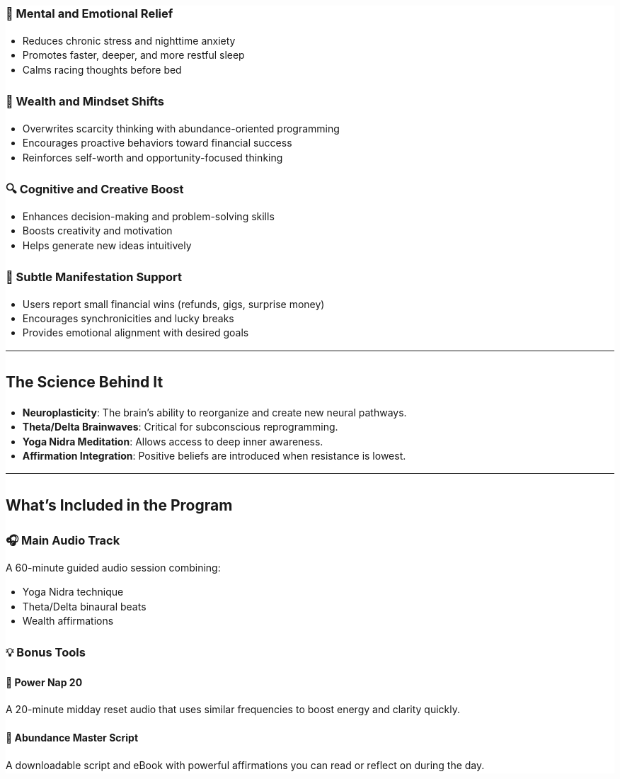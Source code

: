 ### 🧠 Mental and Emotional Relief

- Reduces chronic stress and nighttime anxiety
- Promotes faster, deeper, and more restful sleep
- Calms racing thoughts before bed

### 💸 Wealth and Mindset Shifts

- Overwrites scarcity thinking with abundance-oriented programming
- Encourages proactive behaviors toward financial success
- Reinforces self-worth and opportunity-focused thinking

### 🔍 Cognitive and Creative Boost

- Enhances decision-making and problem-solving skills
- Boosts creativity and motivation
- Helps generate new ideas intuitively

### 🌌 Subtle Manifestation Support

- Users report small financial wins (refunds, gigs, surprise money)
- Encourages synchronicities and lucky breaks
- Provides emotional alignment with desired goals

---

## The Science Behind It

- **Neuroplasticity**: The brain’s ability to reorganize and create new neural pathways.
- **Theta/Delta Brainwaves**: Critical for subconscious reprogramming.
- **Yoga Nidra Meditation**: Allows access to deep inner awareness.
- **Affirmation Integration**: Positive beliefs are introduced when resistance is lowest.

---

## What’s Included in the Program

### 🎧 Main Audio Track
A 60-minute guided audio session combining:
- Yoga Nidra technique
- Theta/Delta binaural beats
- Wealth affirmations

### 💡 Bonus Tools

#### 🌙 Power Nap 20
A 20-minute midday reset audio that uses similar frequencies to boost energy and clarity quickly.

#### 📜 Abundance Master Script
A downloadable script and eBook with powerful affirmations you can read or reflect on during the day.
